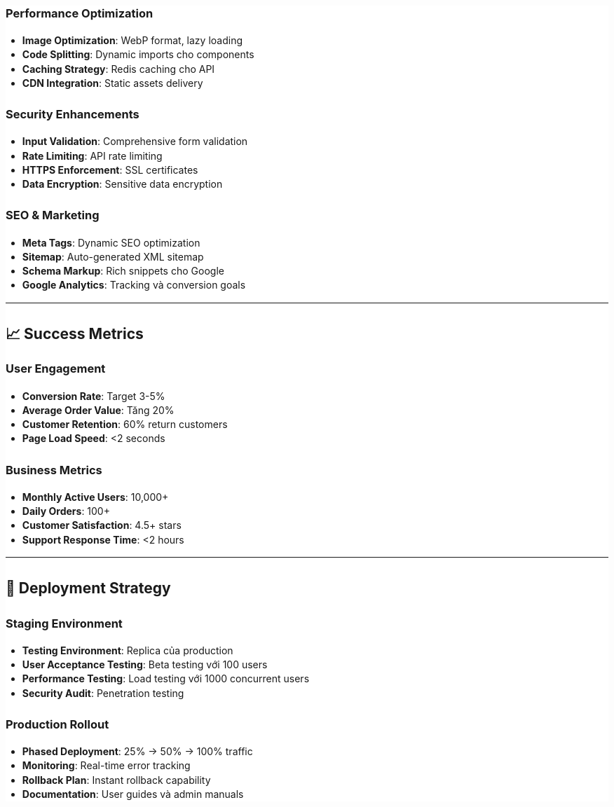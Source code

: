 ### Performance Optimization
- **Image Optimization**: WebP format, lazy loading
- **Code Splitting**: Dynamic imports cho components
- **Caching Strategy**: Redis caching cho API
- **CDN Integration**: Static assets delivery

### Security Enhancements
- **Input Validation**: Comprehensive form validation
- **Rate Limiting**: API rate limiting
- **HTTPS Enforcement**: SSL certificates
- **Data Encryption**: Sensitive data encryption

### SEO & Marketing
- **Meta Tags**: Dynamic SEO optimization
- **Sitemap**: Auto-generated XML sitemap
- **Schema Markup**: Rich snippets cho Google
- **Google Analytics**: Tracking và conversion goals

---

## 📈 Success Metrics

### User Engagement
- **Conversion Rate**: Target 3-5%
- **Average Order Value**: Tăng 20%
- **Customer Retention**: 60% return customers
- **Page Load Speed**: <2 seconds

### Business Metrics
- **Monthly Active Users**: 10,000+
- **Daily Orders**: 100+
- **Customer Satisfaction**: 4.5+ stars
- **Support Response Time**: <2 hours

---

## 🚀 Deployment Strategy

### Staging Environment
- **Testing Environment**: Replica của production
- **User Acceptance Testing**: Beta testing với 100 users
- **Performance Testing**: Load testing với 1000 concurrent users
- **Security Audit**: Penetration testing

### Production Rollout
- **Phased Deployment**: 25% → 50% → 100% traffic
- **Monitoring**: Real-time error tracking
- **Rollback Plan**: Instant rollback capability
- **Documentation**: User guides và admin manuals